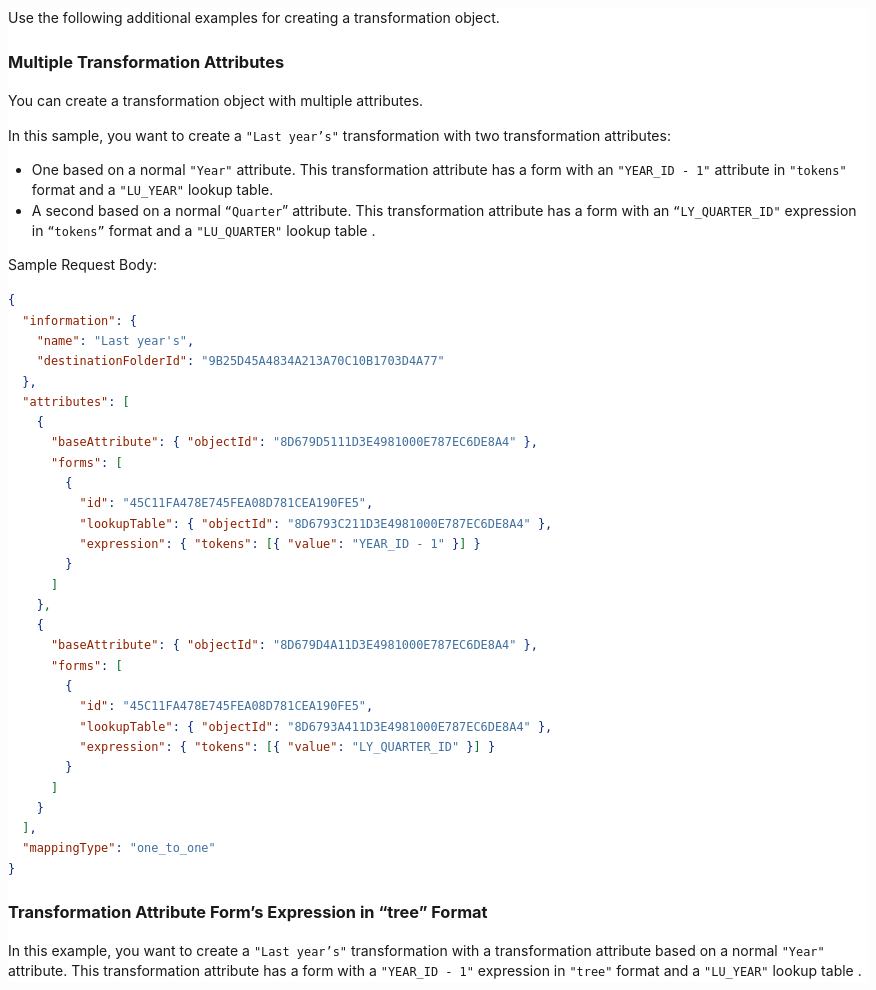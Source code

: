 Use the following additional examples for creating a transformation object.

### Multiple Transformation Attributes

You can create a transformation object with multiple attributes.

In this sample, you want to create a `"Last year’s"` transformation with two transformation attributes:

- One based on a normal `"Year"` attribute. This transformation attribute has a form with an `"YEAR_ID - 1"` attribute in `"tokens"` format and a `"LU_YEAR"` lookup table.
- A second based on a normal `“Quarter`” attribute. This transformation attribute has a form with an `“LY_QUARTER_ID"` expression in `“tokens”` format and a `"LU_QUARTER"` lookup table .

Sample Request Body:

```json
{
  "information": {
    "name": "Last year's",
    "destinationFolderId": "9B25D45A4834A213A70C10B1703D4A77"
  },
  "attributes": [
    {
      "baseAttribute": { "objectId": "8D679D5111D3E4981000E787EC6DE8A4" },
      "forms": [
        {
          "id": "45C11FA478E745FEA08D781CEA190FE5",
          "lookupTable": { "objectId": "8D6793C211D3E4981000E787EC6DE8A4" },
          "expression": { "tokens": [{ "value": "YEAR_ID - 1" }] }
        }
      ]
    },
    {
      "baseAttribute": { "objectId": "8D679D4A11D3E4981000E787EC6DE8A4" },
      "forms": [
        {
          "id": "45C11FA478E745FEA08D781CEA190FE5",
          "lookupTable": { "objectId": "8D6793A411D3E4981000E787EC6DE8A4" },
          "expression": { "tokens": [{ "value": "LY_QUARTER_ID" }] }
        }
      ]
    }
  ],
  "mappingType": "one_to_one"
}
```

### Transformation Attribute Form’s Expression in “tree” Format

In this example, you want to create a `"Last year’s"` transformation with a transformation attribute based on a normal `"Year"` attribute. This transformation attribute has a form with a `"YEAR_ID - 1"` expression in `"tree"` format and a `"LU_YEAR"` lookup table .
